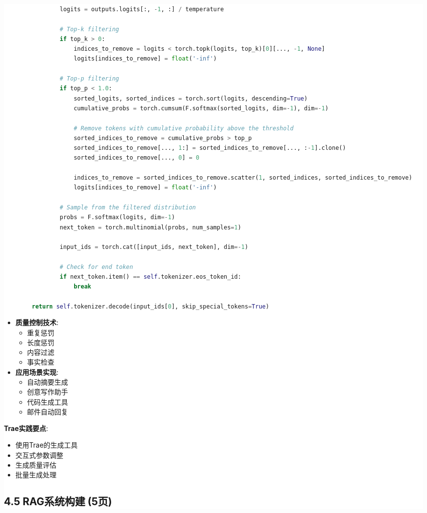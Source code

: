 ```python
                logits = outputs.logits[:, -1, :] / temperature
                
                # Top-k filtering
                if top_k > 0:
                    indices_to_remove = logits < torch.topk(logits, top_k)[0][..., -1, None]
                    logits[indices_to_remove] = float('-inf')
                
                # Top-p filtering
                if top_p < 1.0:
                    sorted_logits, sorted_indices = torch.sort(logits, descending=True)
                    cumulative_probs = torch.cumsum(F.softmax(sorted_logits, dim=-1), dim=-1)
                    
                    # Remove tokens with cumulative probability above the threshold
                    sorted_indices_to_remove = cumulative_probs > top_p
                    sorted_indices_to_remove[..., 1:] = sorted_indices_to_remove[..., :-1].clone()
                    sorted_indices_to_remove[..., 0] = 0
                    
                    indices_to_remove = sorted_indices_to_remove.scatter(1, sorted_indices, sorted_indices_to_remove)
                    logits[indices_to_remove] = float('-inf')
                
                # Sample from the filtered distribution
                probs = F.softmax(logits, dim=-1)
                next_token = torch.multinomial(probs, num_samples=1)
                
                input_ids = torch.cat([input_ids, next_token], dim=-1)
                
                # Check for end token
                if next_token.item() == self.tokenizer.eos_token_id:
                    break
        
        return self.tokenizer.decode(input_ids[0], skip_special_tokens=True)
```

- **质量控制技术**:
  - 重复惩罚
  - 长度惩罚
  - 内容过滤
  - 事实检查
- **应用场景实现**:
  - 自动摘要生成
  - 创意写作助手
  - 代码生成工具
  - 邮件自动回复

**Trae实践要点**:
- 使用Trae的生成工具
- 交互式参数调整
- 生成质量评估
- 批量生成处理

## 4.5 RAG系统构建 (5页)
